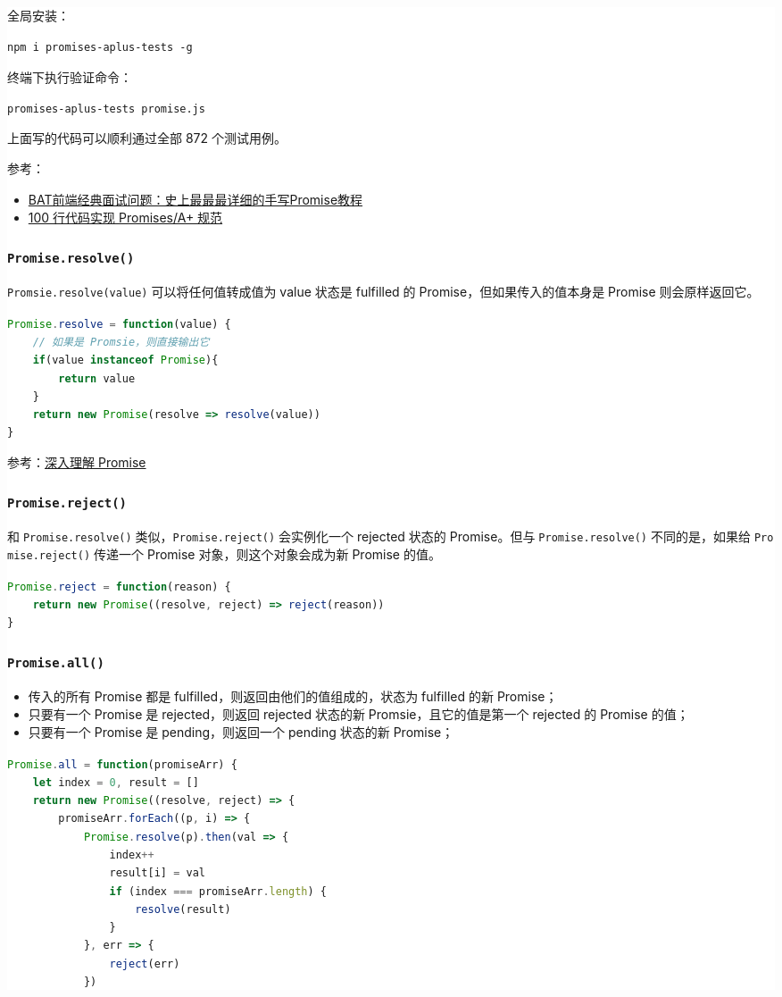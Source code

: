 全局安装：

```shell
npm i promises-aplus-tests -g
```

终端下执行验证命令：

```shell
promises-aplus-tests promise.js
```

上面写的代码可以顺利通过全部 872 个测试用例。

参考：

- [BAT前端经典面试问题：史上最最最详细的手写Promise教程](https://juejin.cn/post/6844903625769091079)
- [100 行代码实现 Promises/A+ 规范](https://link.juejin.cn?target=https%3A%2F%2Fmp.weixin.qq.com%2Fs%2FqdJ0Xd8zTgtetFdlJL3P1g)

### `Promise.resolve()`

`Promsie.resolve(value)` 可以将任何值转成值为 value 状态是 fulfilled 的 Promise，但如果传入的值本身是 Promise 则会原样返回它。

```js
Promise.resolve = function(value) {
    // 如果是 Promsie，则直接输出它
    if(value instanceof Promise){
        return value
    }
    return new Promise(resolve => resolve(value))
}

```

参考：[深入理解 Promise](https://link.juejin.cn?target=https%3A%2F%2Fbubuzou.com%2F2020%2F10%2F22%2Fpromise%2F)

### `Promise.reject()`

和 `Promise.resolve()` 类似，`Promise.reject()` 会实例化一个 rejected 状态的 Promise。但与 `Promise.resolve()` 不同的是，如果给 `Promise.reject()` 传递一个 Promise 对象，则这个对象会成为新 Promise 的值。

```js
Promise.reject = function(reason) {
    return new Promise((resolve, reject) => reject(reason))
}

```

### `Promise.all()`

- 传入的所有 Promise 都是 fulfilled，则返回由他们的值组成的，状态为 fulfilled 的新 Promise；
- 只要有一个 Promise 是 rejected，则返回 rejected 状态的新 Promsie，且它的值是第一个 rejected 的 Promise 的值；
- 只要有一个 Promise 是 pending，则返回一个 pending 状态的新 Promise；

```js
Promise.all = function(promiseArr) {
    let index = 0, result = []
    return new Promise((resolve, reject) => {
        promiseArr.forEach((p, i) => {
            Promise.resolve(p).then(val => {
                index++
                result[i] = val
                if (index === promiseArr.length) {
                    resolve(result)
                }
            }, err => {
                reject(err)
            })
```